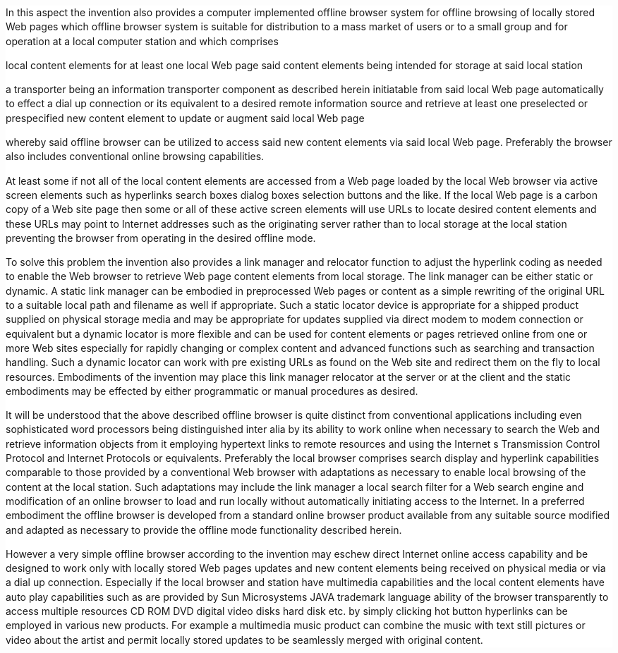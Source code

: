 In this aspect the invention also provides a computer implemented offline browser system for offline browsing of locally stored Web pages which offline browser system is suitable for distribution to a mass market of users or to a small group and for operation at a local computer station and which comprises 

local content elements for at least one local Web page said content elements being intended for storage at said local station 

a transporter being an information transporter component as described herein initiatable from said local Web page automatically to effect a dial up connection or its equivalent to a desired remote information source and retrieve at least one preselected or prespecified new content element to update or augment said local Web page 

whereby said offline browser can be utilized to access said new content elements via said local Web page. Preferably the browser also includes conventional online browsing capabilities.

At least some if not all of the local content elements are accessed from a Web page loaded by the local Web browser via active screen elements such as hyperlinks search boxes dialog boxes selection buttons and the like. If the local Web page is a carbon copy of a Web site page then some or all of these active screen elements will use URLs to locate desired content elements and these URLs may point to Internet addresses such as the originating server rather than to local storage at the local station preventing the browser from operating in the desired offline mode.

To solve this problem the invention also provides a link manager and relocator function to adjust the hyperlink coding as needed to enable the Web browser to retrieve Web page content elements from local storage. The link manager can be either static or dynamic. A static link manager can be embodied in preprocessed Web pages or content as a simple rewriting of the original URL to a suitable local path and filename as well if appropriate. Such a static locator device is appropriate for a shipped product supplied on physical storage media and may be appropriate for updates supplied via direct modem to modem connection or equivalent but a dynamic locator is more flexible and can be used for content elements or pages retrieved online from one or more Web sites especially for rapidly changing or complex content and advanced functions such as searching and transaction handling. Such a dynamic locator can work with pre existing URLs as found on the Web site and redirect them on the fly to local resources. Embodiments of the invention may place this link manager relocator at the server or at the client and the static embodiments may be effected by either programmatic or manual procedures as desired.

It will be understood that the above described offline browser is quite distinct from conventional applications including even sophisticated word processors being distinguished inter alia by its ability to work online when necessary to search the Web and retrieve information objects from it employing hypertext links to remote resources and using the Internet s Transmission Control Protocol and Internet Protocols or equivalents. Preferably the local browser comprises search display and hyperlink capabilities comparable to those provided by a conventional Web browser with adaptations as necessary to enable local browsing of the content at the local station. Such adaptations may include the link manager a local search filter for a Web search engine and modification of an online browser to load and run locally without automatically initiating access to the Internet. In a preferred embodiment the offline browser is developed from a standard online browser product available from any suitable source modified and adapted as necessary to provide the offline mode functionality described herein.

However a very simple offline browser according to the invention may eschew direct Internet online access capability and be designed to work only with locally stored Web pages updates and new content elements being received on physical media or via a dial up connection. Especially if the local browser and station have multimedia capabilities and the local content elements have auto play capabilities such as are provided by Sun Microsystems JAVA trademark language ability of the browser transparently to access multiple resources CD ROM DVD digital video disks hard disk etc. by simply clicking hot button hyperlinks can be employed in various new products. For example a multimedia music product can combine the music with text still pictures or video about the artist and permit locally stored updates to be seamlessly merged with original content.
